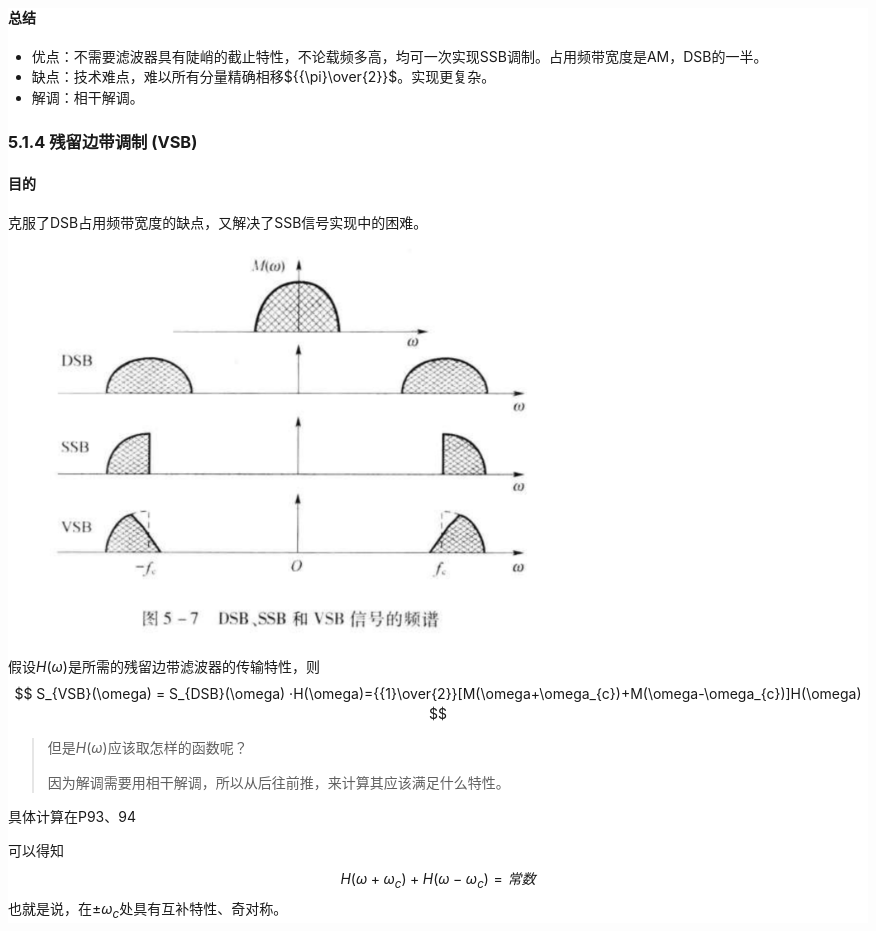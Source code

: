 



#### 总结

* 优点：不需要滤波器具有陡峭的截止特性，不论载频多高，均可一次实现SSB调制。占用频带宽度是AM，DSB的一半。
* 缺点：技术难点，难以所有分量精确相移${{\pi}\over{2}}$。实现更复杂。
* 解调：相干解调。

### 5.1.4 残留边带调制 (VSB)

#### 目的

克服了DSB占用频带宽度的缺点，又解决了SSB信号实现中的困难。

![VSB SSB DSB信号频谱](%E9%80%9A%E4%BF%A1%E5%8E%9F%E7%90%86.assets/VSB%20SSB%20DSB%E4%BF%A1%E5%8F%B7%E9%A2%91%E8%B0%B1.png)

假设$H(\omega)$是所需的残留边带滤波器的传输特性，则
$$
S_{VSB}(\omega) = S_{DSB}(\omega) ·H(\omega)={{1}\over{2}}[M(\omega+\omega_{c})+M(\omega-\omega_{c})]H(\omega)
$$
> 但是$H(\omega)$应该取怎样的函数呢？
>
> 因为解调需要用相干解调，所以从后往前推，来计算其应该满足什么特性。

具体计算在P93、94

可以得知
$$
H(\omega+\omega_{c})+H(\omega-\omega_{c})=常数
$$
也就是说，在$\pm \omega_{c}$处具有互补特性、奇对称。
